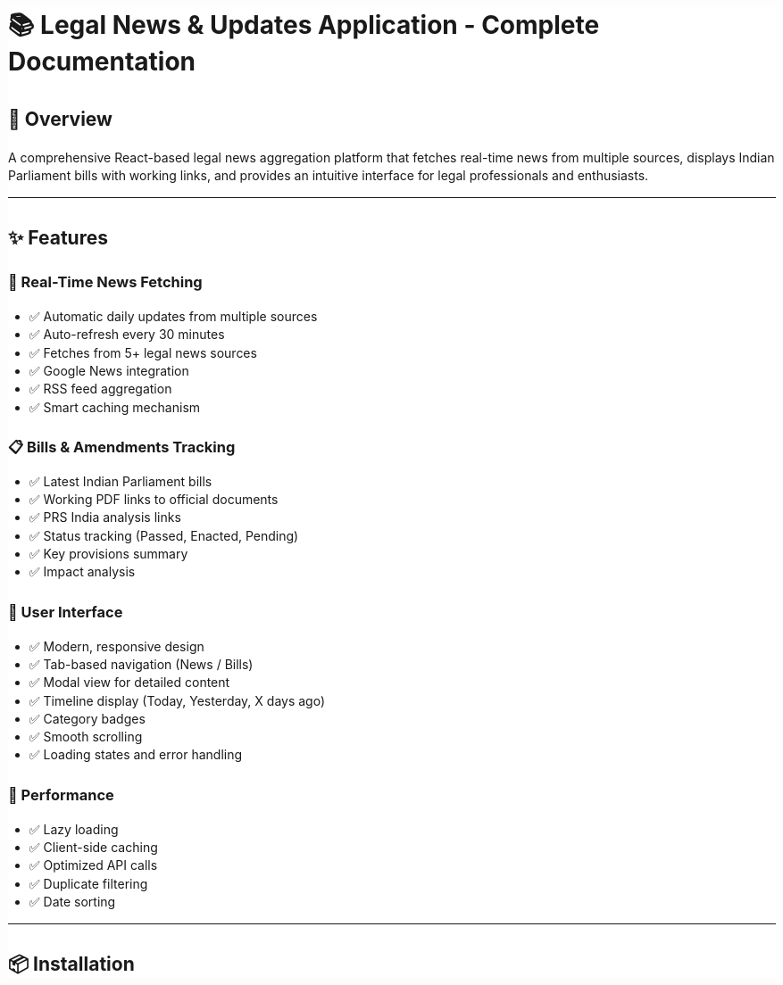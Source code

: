 # 📚 Legal News & Updates Application - Complete Documentation

## 🎯 Overview

A comprehensive React-based legal news aggregation platform that fetches real-time news from multiple sources, displays Indian Parliament bills with working links, and provides an intuitive interface for legal professionals and enthusiasts.

---

## ✨ Features

### 🔄 Real-Time News Fetching
- ✅ Automatic daily updates from multiple sources
- ✅ Auto-refresh every 30 minutes
- ✅ Fetches from 5+ legal news sources
- ✅ Google News integration
- ✅ RSS feed aggregation
- ✅ Smart caching mechanism

### 📋 Bills & Amendments Tracking
- ✅ Latest Indian Parliament bills
- ✅ Working PDF links to official documents
- ✅ PRS India analysis links
- ✅ Status tracking (Passed, Enacted, Pending)
- ✅ Key provisions summary
- ✅ Impact analysis

### 🎨 User Interface
- ✅ Modern, responsive design
- ✅ Tab-based navigation (News / Bills)
- ✅ Modal view for detailed content
- ✅ Timeline display (Today, Yesterday, X days ago)
- ✅ Category badges
- ✅ Smooth scrolling
- ✅ Loading states and error handling

### 🚀 Performance
- ✅ Lazy loading
- ✅ Client-side caching
- ✅ Optimized API calls
- ✅ Duplicate filtering
- ✅ Date sorting

---

## 📦 Installation
